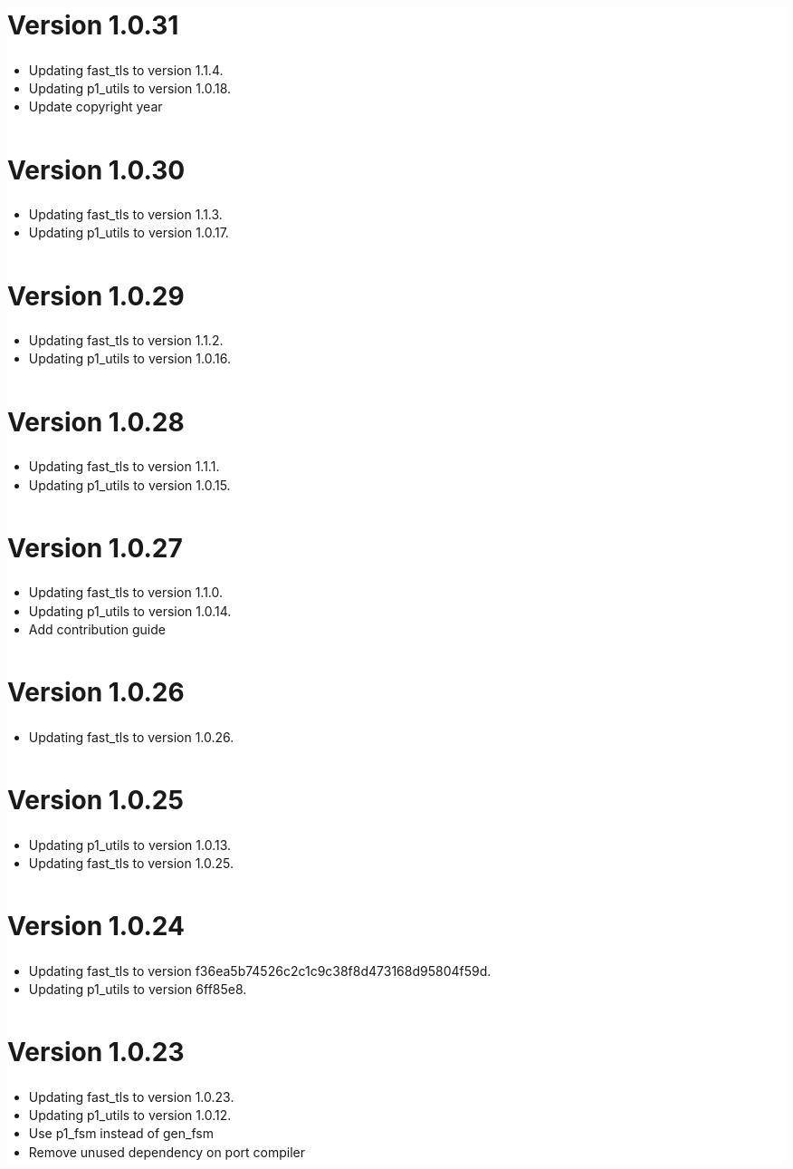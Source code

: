 # Version 1.0.31

* Updating fast_tls to version 1.1.4.
* Updating p1_utils to version 1.0.18.
* Update copyright year

# Version 1.0.30

* Updating fast_tls to version 1.1.3.
* Updating p1_utils to version 1.0.17.

# Version 1.0.29

* Updating fast_tls to version 1.1.2.
* Updating p1_utils to version 1.0.16.

# Version 1.0.28

* Updating fast_tls to version 1.1.1.
* Updating p1_utils to version 1.0.15.

# Version 1.0.27

* Updating fast_tls to version 1.1.0.
* Updating p1_utils to version 1.0.14.
* Add contribution guide

# Version 1.0.26

* Updating fast_tls to version 1.0.26.

# Version 1.0.25

* Updating p1_utils to version 1.0.13.
* Updating fast_tls to version 1.0.25.

# Version 1.0.24

* Updating fast_tls to version f36ea5b74526c2c1c9c38f8d473168d95804f59d.
* Updating p1_utils to version 6ff85e8.

# Version 1.0.23

* Updating fast_tls to version 1.0.23.
* Updating p1_utils to version 1.0.12.
* Use p1\_fsm instead of gen\_fsm
* Remove unused dependency on port compiler
